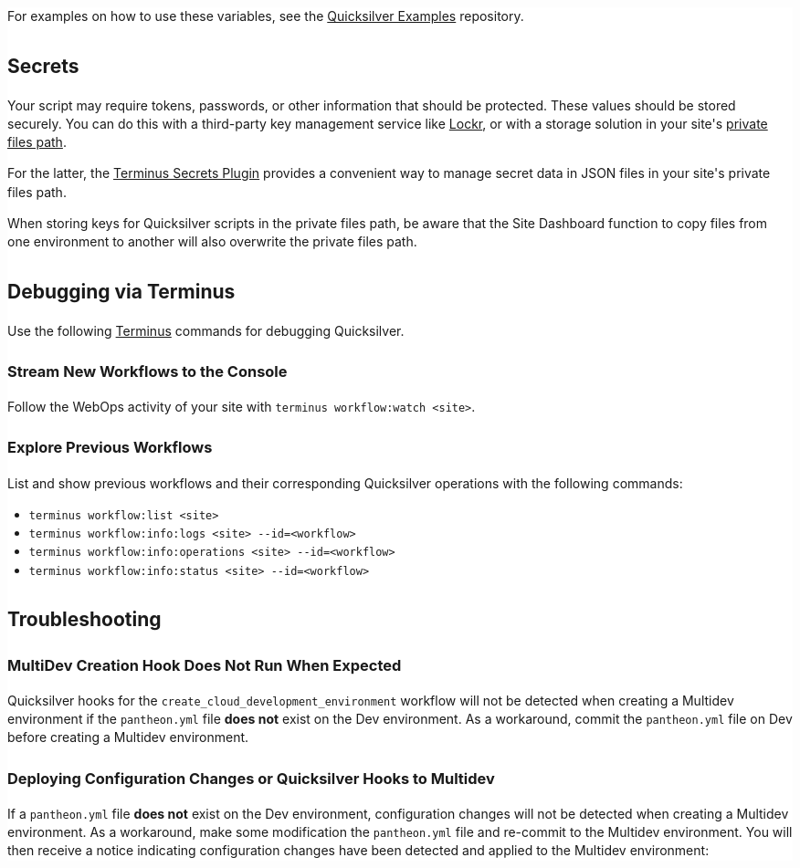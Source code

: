 For examples on how to use these variables, see the [Quicksilver Examples](https://github.com/pantheon-systems/quicksilver-examples) repository.


## Secrets

Your script may require tokens, passwords, or other information that should be protected. These values should be stored securely. You can do this with a third-party key management service like [Lockr](/guides/lockr), or with a storage solution in your site's [private files path](/private-paths#private-path-for-files).

For the latter, the [Terminus Secrets Plugin](https://github.com/pantheon-systems/terminus-secrets-plugin) provides a convenient way to manage secret data in JSON files in your site's private files path.

<Alert type="info" title="Note">

When storing keys for Quicksilver scripts in the private files path, be aware that the Site Dashboard function to copy files from one environment to another will also overwrite the private files path.

</Alert>

## Debugging via Terminus

Use the following [Terminus](/terminus) commands for debugging Quicksilver.

### Stream New Workflows to the Console

Follow the WebOps activity of your site with `terminus workflow:watch <site>`.

### Explore Previous Workflows

List and show previous workflows and their corresponding Quicksilver operations with the following commands:

- `terminus workflow:list <site>`
- `terminus workflow:info:logs <site> --id=<workflow>`
- `terminus workflow:info:operations <site> --id=<workflow>`
- `terminus workflow:info:status <site> --id=<workflow>`

## Troubleshooting

### MultiDev Creation Hook Does Not Run When Expected

Quicksilver hooks for the `create_cloud_development_environment` workflow will not be detected when creating a Multidev environment if the `pantheon.yml` file **does not** exist on the Dev environment. As a workaround, commit the `pantheon.yml` file on Dev before creating a Multidev environment.

### Deploying Configuration Changes or Quicksilver Hooks to Multidev

If a `pantheon.yml` file **does not** exist on the Dev environment, configuration changes will not be detected when creating a Multidev environment. As a workaround, make some modification the `pantheon.yml` file and re-commit to the Multidev environment. You will then receive a notice indicating configuration changes have been detected and applied to the Multidev environment:
